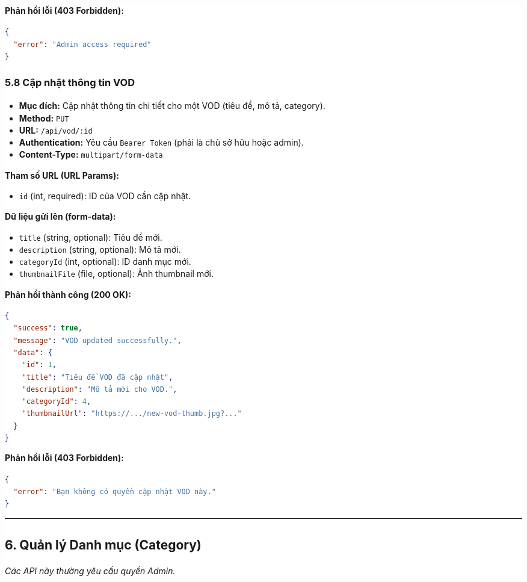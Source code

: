 **Phản hồi lỗi (403 Forbidden):**

```json
{
  "error": "Admin access required"
}
```

### 5.8 Cập nhật thông tin VOD

- **Mục đích:** Cập nhật thông tin chi tiết cho một VOD (tiêu đề, mô tả, category).
- **Method:** `PUT`
- **URL:** `/api/vod/:id`
- **Authentication:** Yêu cầu `Bearer Token` (phải là chủ sở hữu hoặc admin).
- **Content-Type:** `multipart/form-data`

**Tham số URL (URL Params):**

- `id` (int, required): ID của VOD cần cập nhật.

**Dữ liệu gửi lên (form-data):**

- `title` (string, optional): Tiêu đề mới.
- `description` (string, optional): Mô tả mới.
- `categoryId` (int, optional): ID danh mục mới.
- `thumbnailFile` (file, optional): Ảnh thumbnail mới.

**Phản hồi thành công (200 OK):**

```json
{
  "success": true,
  "message": "VOD updated successfully.",
  "data": {
    "id": 1,
    "title": "Tiêu đề VOD đã cập nhật",
    "description": "Mô tả mới cho VOD.",
    "categoryId": 4,
    "thumbnailUrl": "https://.../new-vod-thumb.jpg?..."
  }
}
```

**Phản hồi lỗi (403 Forbidden):**

```json
{
  "error": "Bạn không có quyền cập nhật VOD này."
}
```

---

## 6. Quản lý Danh mục (Category)

_Các API này thường yêu cầu quyền Admin._
